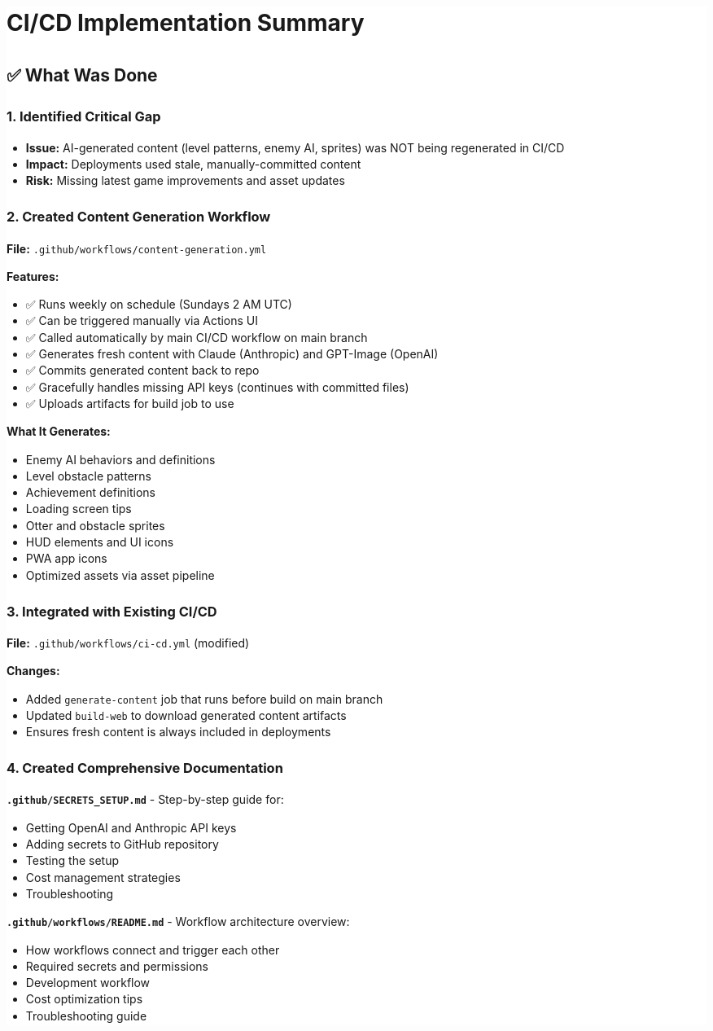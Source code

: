 # CI/CD Implementation Summary

## ✅ What Was Done

### 1. Identified Critical Gap
- **Issue:** AI-generated content (level patterns, enemy AI, sprites) was NOT being regenerated in CI/CD
- **Impact:** Deployments used stale, manually-committed content
- **Risk:** Missing latest game improvements and asset updates

### 2. Created Content Generation Workflow
**File:** `.github/workflows/content-generation.yml`

**Features:**
- ✅ Runs weekly on schedule (Sundays 2 AM UTC)
- ✅ Can be triggered manually via Actions UI
- ✅ Called automatically by main CI/CD workflow on main branch
- ✅ Generates fresh content with Claude (Anthropic) and GPT-Image (OpenAI)
- ✅ Commits generated content back to repo
- ✅ Gracefully handles missing API keys (continues with committed files)
- ✅ Uploads artifacts for build job to use

**What It Generates:**
- Enemy AI behaviors and definitions
- Level obstacle patterns  
- Achievement definitions
- Loading screen tips
- Otter and obstacle sprites
- HUD elements and UI icons
- PWA app icons
- Optimized assets via asset pipeline

### 3. Integrated with Existing CI/CD
**File:** `.github/workflows/ci-cd.yml` (modified)

**Changes:**
- Added `generate-content` job that runs before build on main branch
- Updated `build-web` to download generated content artifacts
- Ensures fresh content is always included in deployments

### 4. Created Comprehensive Documentation

**`.github/SECRETS_SETUP.md`** - Step-by-step guide for:
- Getting OpenAI and Anthropic API keys
- Adding secrets to GitHub repository
- Testing the setup
- Cost management strategies
- Troubleshooting

**`.github/workflows/README.md`** - Workflow architecture overview:
- How workflows connect and trigger each other
- Required secrets and permissions
- Development workflow
- Cost optimization tips
- Troubleshooting guide
